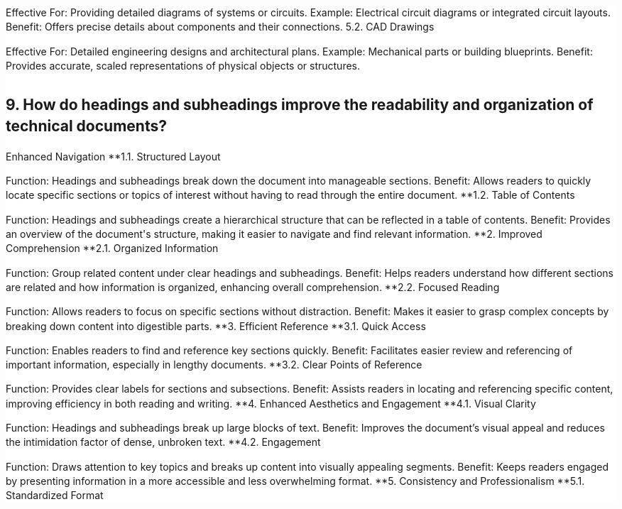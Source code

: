 Effective For: Providing detailed diagrams of systems or circuits.
Example: Electrical circuit diagrams or integrated circuit layouts.
Benefit: Offers precise details about components and their connections.
5.2. CAD Drawings

Effective For: Detailed engineering designs and architectural plans.
Example: Mechanical parts or building blueprints.
Benefit: Provides accurate, scaled representations of physical objects or structures.

## 9. How do headings and subheadings improve the readability and organization of technical documents?
 Enhanced Navigation
**1.1. Structured Layout

Function: Headings and subheadings break down the document into manageable sections.
Benefit: Allows readers to quickly locate specific sections or topics of interest without having to read through the entire document.
**1.2. Table of Contents

Function: Headings and subheadings create a hierarchical structure that can be reflected in a table of contents.
Benefit: Provides an overview of the document's structure, making it easier to navigate and find relevant information.
**2. Improved Comprehension
**2.1. Organized Information

Function: Group related content under clear headings and subheadings.
Benefit: Helps readers understand how different sections are related and how information is organized, enhancing overall comprehension.
**2.2. Focused Reading

Function: Allows readers to focus on specific sections without distraction.
Benefit: Makes it easier to grasp complex concepts by breaking down content into digestible parts.
**3. Efficient Reference
**3.1. Quick Access

Function: Enables readers to find and reference key sections quickly.
Benefit: Facilitates easier review and referencing of important information, especially in lengthy documents.
**3.2. Clear Points of Reference

Function: Provides clear labels for sections and subsections.
Benefit: Assists readers in locating and referencing specific content, improving efficiency in both reading and writing.
**4. Enhanced Aesthetics and Engagement
**4.1. Visual Clarity

Function: Headings and subheadings break up large blocks of text.
Benefit: Improves the document’s visual appeal and reduces the intimidation factor of dense, unbroken text.
**4.2. Engagement

Function: Draws attention to key topics and breaks up content into visually appealing segments.
Benefit: Keeps readers engaged by presenting information in a more accessible and less overwhelming format.
**5. Consistency and Professionalism
**5.1. Standardized Format
